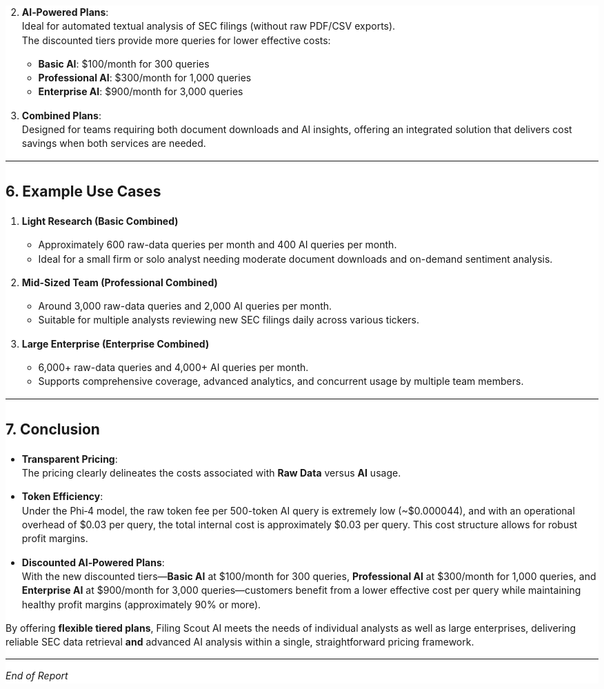 2. **AI‑Powered Plans**:  
   Ideal for automated textual analysis of SEC filings (without raw PDF/CSV exports).  
   The discounted tiers provide more queries for lower effective costs:
   - **Basic AI**: \$100/month for 300 queries  
   - **Professional AI**: \$300/month for 1,000 queries  
   - **Enterprise AI**: \$900/month for 3,000 queries

3. **Combined Plans**:  
   Designed for teams requiring both document downloads and AI insights, offering an integrated solution that delivers cost savings when both services are needed.

---

## 6. Example Use Cases

1. **Light Research (Basic Combined)**  
   - Approximately 600 raw-data queries per month and 400 AI queries per month.  
   - Ideal for a small firm or solo analyst needing moderate document downloads and on-demand sentiment analysis.

2. **Mid-Sized Team (Professional Combined)**  
   - Around 3,000 raw-data queries and 2,000 AI queries per month.  
   - Suitable for multiple analysts reviewing new SEC filings daily across various tickers.

3. **Large Enterprise (Enterprise Combined)**  
   - 6,000+ raw-data queries and 4,000+ AI queries per month.  
   - Supports comprehensive coverage, advanced analytics, and concurrent usage by multiple team members.

---

## 7. Conclusion

- **Transparent Pricing**:  
  The pricing clearly delineates the costs associated with **Raw Data** versus **AI** usage.

- **Token Efficiency**:  
  Under the Phi‑4 model, the raw token fee per 500-token AI query is extremely low (~\$0.000044), and with an operational overhead of \$0.03 per query, the total internal cost is approximately \$0.03 per query. This cost structure allows for robust profit margins.

- **Discounted AI‑Powered Plans**:  
  With the new discounted tiers—**Basic AI** at \$100/month for 300 queries, **Professional AI** at \$300/month for 1,000 queries, and **Enterprise AI** at \$900/month for 3,000 queries—customers benefit from a lower effective cost per query while maintaining healthy profit margins (approximately 90% or more).

By offering **flexible tiered plans**, Filing Scout AI meets the needs of individual analysts as well as large enterprises, delivering reliable SEC data retrieval **and** advanced AI analysis within a single, straightforward pricing framework.

---

*End of Report*